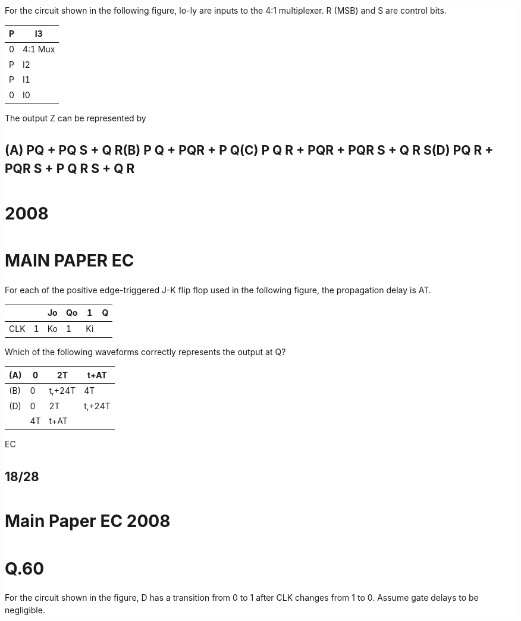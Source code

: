 For the circuit shown in the following figure, lo-Iy are inputs to the 4:1 multiplexer. R (MSB) and S are control bits.

|P|I3|
|---|---|
|0|4:1 Mux|
|P|I2|
|P|I1|
|0|I0|

The output Z can be represented by

(A) PQ + PQ S + Q R(B) P Q + PQR + P Q(C) P Q R + PQR + PQR S + Q R S(D) PQ R + PQR S + P Q R S + Q R
---
# 2008

# MAIN PAPER EC

For each of the positive edge-triggered J-K flip flop used in the following figure, the propagation delay is AT.

| | |Jo|Qo|1|Q|
|---|---|---|---|---|---|
|CLK|1|Ko|1|Ki| |

Which of the following waveforms correctly represents the output at Q?

|(A)|0|2T|t+AT|
|---|---|---|---|
|(B)|0|t,+24T|4T|
|(D)|0|2T|t,+24T|
| |4T|t+AT| |

EC

18/28
---
# Main Paper EC 2008

# Q.60

For the circuit shown in the figure, D has a transition from 0 to 1 after CLK changes from 1 to 0. Assume gate delays to be negligible.
